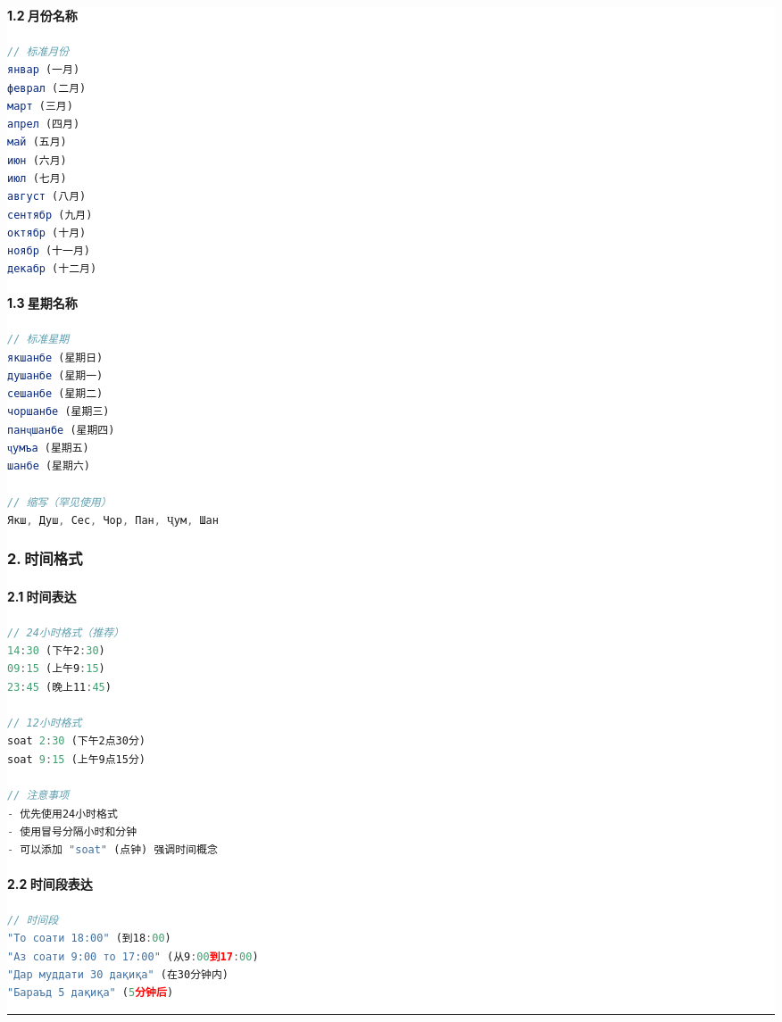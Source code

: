 #### 1.2 月份名称
```javascript
// 标准月份
январ (一月)
феврал (二月)  
март (三月)
апрел (四月)
май (五月)
июн (六月)
июл (七月)
август (八月)
сентябр (九月)
октябр (十月)
ноябр (十一月)
декабр (十二月)
```

#### 1.3 星期名称
```javascript
// 标准星期
якшанбе (星期日)
душанбе (星期一)
сешанбе (星期二)
чоршанбе (星期三)
панҷшанбе (星期四)
ҷумъа (星期五)
шанбе (星期六)

// 缩写（罕见使用）
Якш, Душ, Сес, Чор, Пан, Ҷум, Шан
```

### 2. 时间格式

#### 2.1 时间表达
```javascript
// 24小时格式（推荐）
14:30 (下午2:30)
09:15 (上午9:15)
23:45 (晚上11:45)

// 12小时格式
soat 2:30 (下午2点30分)
soat 9:15 (上午9点15分)

// 注意事项
- 优先使用24小时格式
- 使用冒号分隔小时和分钟
- 可以添加 "soat" (点钟) 强调时间概念
```

#### 2.2 时间段表达
```javascript
// 时间段
"То соати 18:00" (到18:00)
"Аз соати 9:00 то 17:00" (从9:00到17:00)
"Дар муддати 30 дақиқа" (在30分钟内)
"Бараъд 5 дақиқа" (5分钟后)
```

---